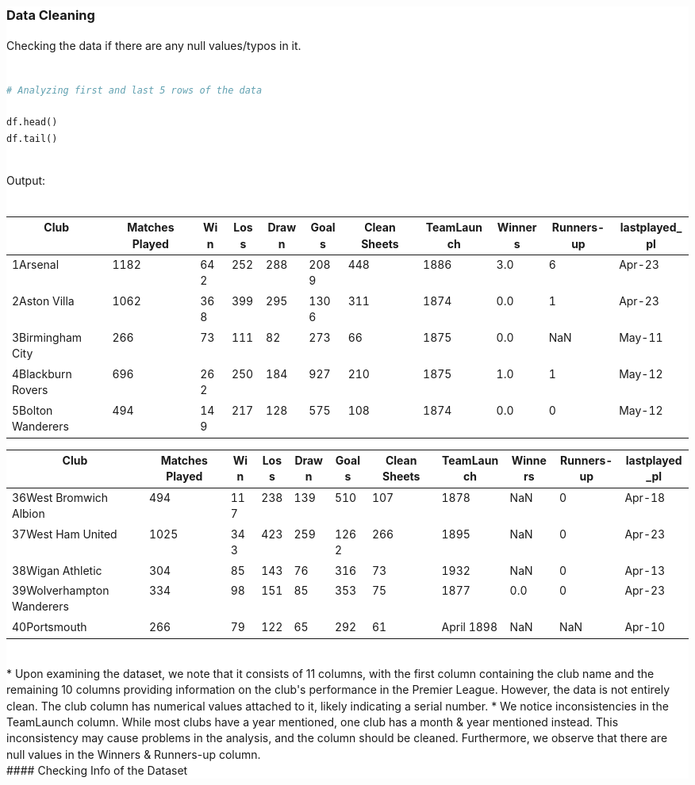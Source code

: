 ### Data Cleaning <a name="DC-context"></a>

Checking the data if there are any null values/typos in it.

```python

# Analyzing first and last 5 rows of the data

df.head()
df.tail()

```
<br>
Output:
<br>
<br>

| **Club** | **Matches Played** |	**Win** |	**Loss** | **Drawn** | **Goals** | **Clean Sheets** | **TeamLaunch** | **Winners** | **Runners-up** | **lastplayed_pl** |
|---|---|---|---|---|---|---|---|---|---|---|
| 1Arsenal | 1182 | 642 |	252 |	288 |	2089 |	448 |	1886 |	3.0 |	6 |	Apr-23 |
| 2Aston Villa | 1062 |	368 |	399 |	295 |	1306 | 311 |	1874 |	0.0 |	1 |	Apr-23 |
| 3Birmingham City |	266 |	73 |	111 |	82 |	273 |	66 |	1875 |	0.0 |	NaN |	May-11 |
| 4Blackburn Rovers |	696 |	262 |	250 |	184 |	927 |	210 |	1875 |	1.0 |	1 |	May-12 |
| 5Bolton Wanderers |	494 |	149 |	217 |	128 |	575 |	108 |	1874 |	0.0 |	0 |	May-12 |


| **Club** | **Matches Played** |	**Win** |	**Loss** | **Drawn** | **Goals** | **Clean Sheets** | **TeamLaunch** | **Winners** | **Runners-up** | **lastplayed_pl** |
|---|---|---|---|---|---|---|---|---|---|---|
| 36West Bromwich Albion | 494 | 117 | 238 | 139 | 510 | 107 | 1878 | NaN |	0 |	Apr-18 |
| 37West Ham United | 1025 | 343 | 423 | 259 | 1262 | 266 | 1895 | NaN | 0 | Apr-23 |
| 38Wigan Athletic | 304 | 85 | 143 | 76 | 316 | 73 | 1932 | NaN | 0 | Apr-13 |
| 39Wolverhampton Wanderers | 334 |	98 | 151 | 85 |	353 | 75 | 1877 | 0.0 | 0 | Apr-23 |
| 40Portsmouth | 266 | 79 | 122 | 65 | 292 | 61 | April 1898 |	NaN | NaN |	Apr-10 |

<br>
* Upon examining the dataset, we note that it consists of 11 columns, with the first column containing the club name and the remaining 10 columns providing information on the club's performance in the Premier League. However, the data is not entirely clean. The club column has numerical values attached to it, likely indicating a serial number.
* We notice inconsistencies in the TeamLaunch column. While most clubs have a year mentioned, one club has a month & year mentioned instead. This inconsistency may cause problems in the analysis, and the column should be cleaned. Furthermore, we observe that there are null values in the Winners & Runners-up column.

<br>
#### Checking Info of the Dataset
